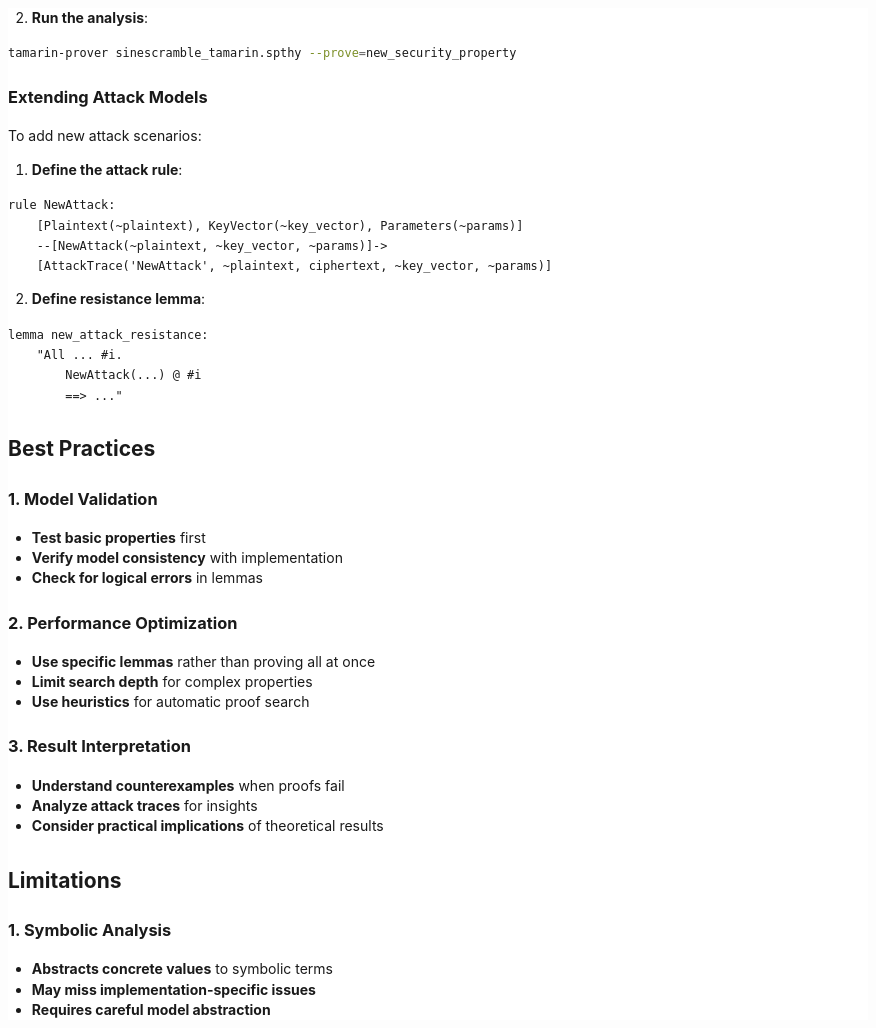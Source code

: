 2. **Run the analysis**:
```bash
tamarin-prover sinescramble_tamarin.spthy --prove=new_security_property
```

### Extending Attack Models

To add new attack scenarios:

1. **Define the attack rule**:
```spthy
rule NewAttack:
    [Plaintext(~plaintext), KeyVector(~key_vector), Parameters(~params)]
    --[NewAttack(~plaintext, ~key_vector, ~params)]->
    [AttackTrace('NewAttack', ~plaintext, ciphertext, ~key_vector, ~params)]
```

2. **Define resistance lemma**:
```spthy
lemma new_attack_resistance:
    "All ... #i.
        NewAttack(...) @ #i
        ==> ..."
```

## Best Practices

### 1. Model Validation

- **Test basic properties** first
- **Verify model consistency** with implementation
- **Check for logical errors** in lemmas

### 2. Performance Optimization

- **Use specific lemmas** rather than proving all at once
- **Limit search depth** for complex properties
- **Use heuristics** for automatic proof search

### 3. Result Interpretation

- **Understand counterexamples** when proofs fail
- **Analyze attack traces** for insights
- **Consider practical implications** of theoretical results

## Limitations

### 1. Symbolic Analysis

- **Abstracts concrete values** to symbolic terms
- **May miss implementation-specific issues**
- **Requires careful model abstraction**

